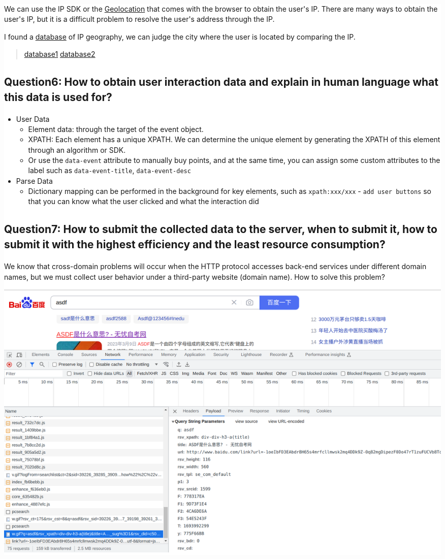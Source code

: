We can use the IP SDK or the [Geolocation](https://developer.mozilla.org/en-US/docs/Web/API/Geolocation_API) that comes with the browser to obtain the user's IP. There are many ways to obtain the user's IP, but it is a difficult problem to resolve the user's address through the IP.

I found a [database](https://lite.ip2location.com/ip2location-lite) of IP geography, we can judge the city where the user is located by comparing the IP.

> [database1](https://lite.ip2location.com/ip2location-lite) [database2](https://github.com/P3TERX/GeoLite.mmdb)

## Question6: How to obtain user interaction data and explain in human language what this data is used for?

- User Data
    - Element data: through the target of the event object.
    - XPATH: Each element has a unique XPATH. We can determine the unique element by generating the XPATH of this element through an algorithm or SDK.
    - Or use the `data-event` attribute to manually buy points, and at the same time, you can assign some custom attributes to the label such as `data-event-title`, `data-event-desc`
- Parse Data
    - Dictionary mapping can be performed in the background for key elements, such as `xpath:xxx/xxx` - `add user buttons` so that you can know what the user clicked and what the interaction did

## Question7: How to submit the collected data to the server, when to submit it, how to submit it with the highest efficiency and the least resource consumption?

We know that cross-domain problems will occur when the HTTP protocol accesses back-end services under different domain names, but we must collect user behavior under a third-party website (domain name). How to solve this problem?

![](images/image-1693992328939.png)
